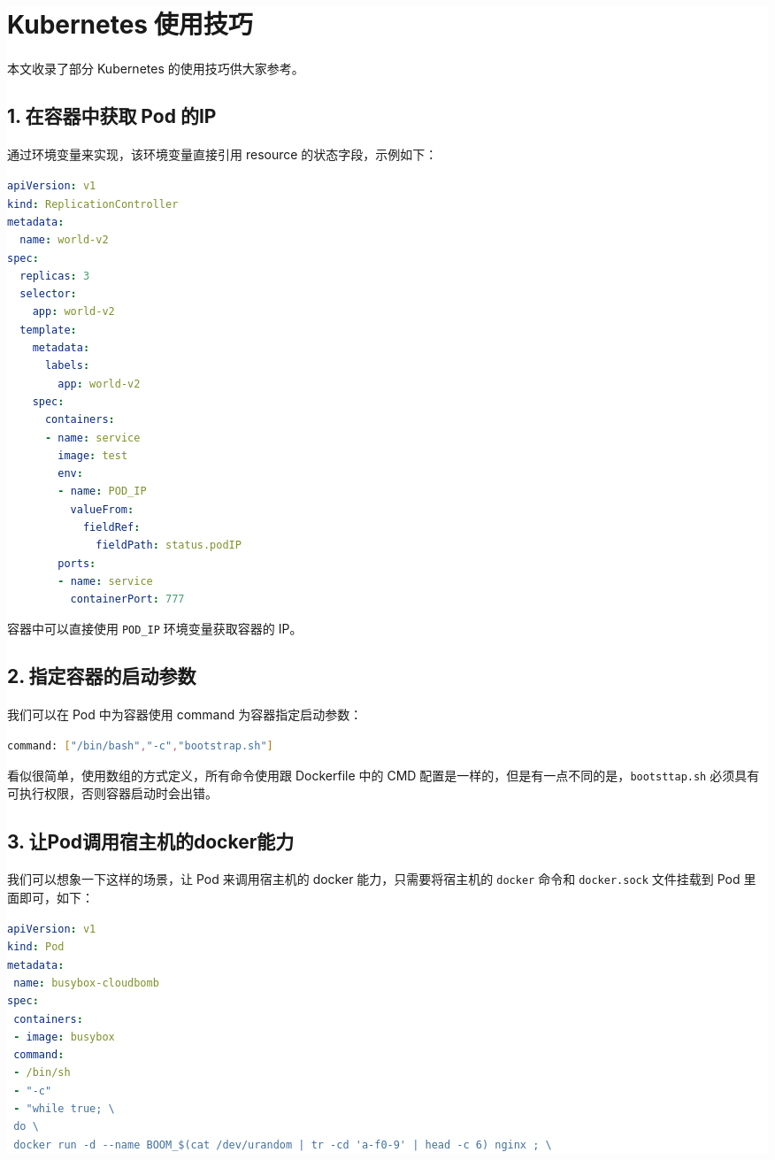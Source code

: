 # Kubernetes 使用技巧

本文收录了部分 Kubernetes 的使用技巧供大家参考。

## 1. 在容器中获取 Pod 的IP

通过环境变量来实现，该环境变量直接引用 resource 的状态字段，示例如下：

```yaml
apiVersion: v1
kind: ReplicationController
metadata:
  name: world-v2
spec:
  replicas: 3
  selector:
    app: world-v2
  template:
    metadata:
      labels:
        app: world-v2
    spec:
      containers:
      - name: service
        image: test
        env:
        - name: POD_IP
          valueFrom:
            fieldRef:
              fieldPath: status.podIP
        ports:
        - name: service
          containerPort: 777
```

容器中可以直接使用 `POD_IP` 环境变量获取容器的 IP。

## 2. 指定容器的启动参数

我们可以在 Pod 中为容器使用 command 为容器指定启动参数：

```bash
command: ["/bin/bash","-c","bootstrap.sh"]
```

看似很简单，使用数组的方式定义，所有命令使用跟 Dockerfile 中的 CMD 配置是一样的，但是有一点不同的是，`bootsttap.sh` 必须具有可执行权限，否则容器启动时会出错。

## 3. 让Pod调用宿主机的docker能力

我们可以想象一下这样的场景，让 Pod 来调用宿主机的 docker 能力，只需要将宿主机的 `docker` 命令和 `docker.sock` 文件挂载到 Pod 里面即可，如下：

```yaml
apiVersion: v1
kind: Pod
metadata:
 name: busybox-cloudbomb
spec:
 containers:
 - image: busybox
 command:
 - /bin/sh
 - "-c"
 - "while true; \
 do \
 docker run -d --name BOOM_$(cat /dev/urandom | tr -cd 'a-f0-9' | head -c 6) nginx ; \
```